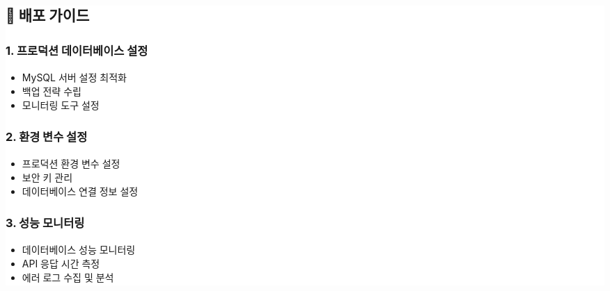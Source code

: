## 🚀 배포 가이드

### 1. 프로덕션 데이터베이스 설정
- MySQL 서버 설정 최적화
- 백업 전략 수립
- 모니터링 도구 설정

### 2. 환경 변수 설정
- 프로덕션 환경 변수 설정
- 보안 키 관리
- 데이터베이스 연결 정보 설정

### 3. 성능 모니터링
- 데이터베이스 성능 모니터링
- API 응답 시간 측정
- 에러 로그 수집 및 분석
